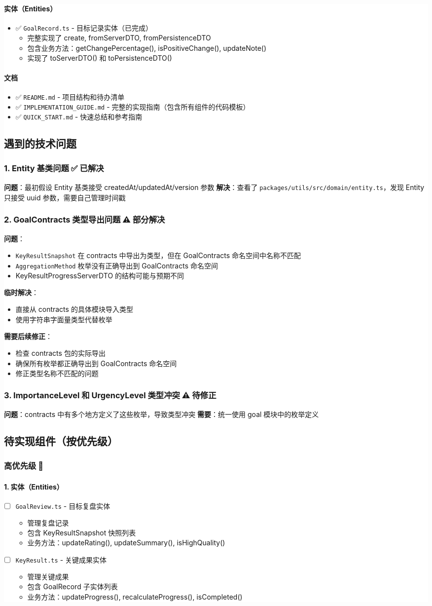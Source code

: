 #### 实体（Entities）
- ✅ `GoalRecord.ts` - 目标记录实体（已完成）
  - 完整实现了 create, fromServerDTO, fromPersistenceDTO
  - 包含业务方法：getChangePercentage(), isPositiveChange(), updateNote()
  - 实现了 toServerDTO() 和 toPersistenceDTO()

#### 文档
- ✅ `README.md` - 项目结构和待办清单
- ✅ `IMPLEMENTATION_GUIDE.md` - 完整的实现指南（包含所有组件的代码模板）
- ✅ `QUICK_START.md` - 快速总结和参考指南

## 遇到的技术问题

### 1. Entity 基类问题 ✅ 已解决
**问题**：最初假设 Entity 基类接受 createdAt/updatedAt/version 参数
**解决**：查看了 `packages/utils/src/domain/entity.ts`，发现 Entity 只接受 uuid 参数，需要自己管理时间戳

### 2. GoalContracts 类型导出问题 ⚠️ 部分解决
**问题**：
- `KeyResultSnapshot` 在 contracts 中导出为类型，但在 GoalContracts 命名空间中名称不匹配
- `AggregationMethod` 枚举没有正确导出到 GoalContracts 命名空间
- KeyResultProgressServerDTO 的结构可能与预期不同

**临时解决**：
- 直接从 contracts 的具体模块导入类型
- 使用字符串字面量类型代替枚举

**需要后续修正**：
- 检查 contracts 包的实际导出
- 确保所有枚举都正确导出到 GoalContracts 命名空间
- 修正类型名称不匹配的问题

### 3. ImportanceLevel 和 UrgencyLevel 类型冲突 ⚠️ 待修正
**问题**：contracts 中有多个地方定义了这些枚举，导致类型冲突
**需要**：统一使用 goal 模块中的枚举定义

## 待实现组件（按优先级）

### 高优先级 🔴

#### 1. 实体（Entities）
- [ ] `GoalReview.ts` - 目标复盘实体
  - 管理复盘记录
  - 包含 KeyResultSnapshot 快照列表
  - 业务方法：updateRating(), updateSummary(), isHighQuality()

- [ ] `KeyResult.ts` - 关键成果实体
  - 管理关键成果
  - 包含 GoalRecord 子实体列表
  - 业务方法：updateProgress(), recalculateProgress(), isCompleted()

